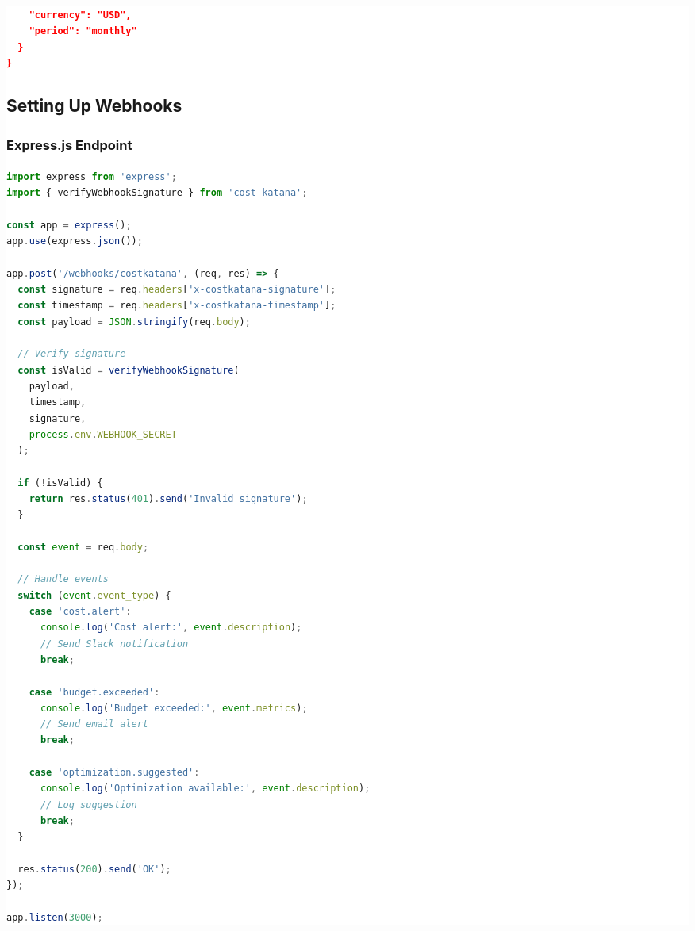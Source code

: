 ```json
    "currency": "USD",
    "period": "monthly"
  }
}
```

## Setting Up Webhooks

### Express.js Endpoint

```typescript
import express from 'express';
import { verifyWebhookSignature } from 'cost-katana';

const app = express();
app.use(express.json());

app.post('/webhooks/costkatana', (req, res) => {
  const signature = req.headers['x-costkatana-signature'];
  const timestamp = req.headers['x-costkatana-timestamp'];
  const payload = JSON.stringify(req.body);
  
  // Verify signature
  const isValid = verifyWebhookSignature(
    payload,
    timestamp,
    signature,
    process.env.WEBHOOK_SECRET
  );
  
  if (!isValid) {
    return res.status(401).send('Invalid signature');
  }
  
  const event = req.body;
  
  // Handle events
  switch (event.event_type) {
    case 'cost.alert':
      console.log('Cost alert:', event.description);
      // Send Slack notification
      break;
      
    case 'budget.exceeded':
      console.log('Budget exceeded:', event.metrics);
      // Send email alert
      break;
      
    case 'optimization.suggested':
      console.log('Optimization available:', event.description);
      // Log suggestion
      break;
  }
  
  res.status(200).send('OK');
});

app.listen(3000);
```
